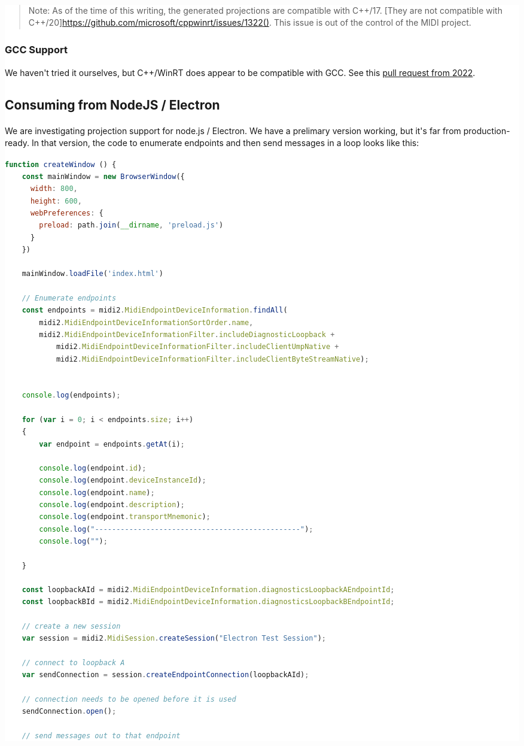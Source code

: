 > Note: As of the time of this writing, the generated projections are compatible with C++/17. [They are not compatible with C++/20]https://github.com/microsoft/cppwinrt/issues/1322(). This issue is out of the control of the MIDI project.

### GCC Support

We haven't tried it ourselves, but C++/WinRT does appear to be compatible with GCC. See this [pull request from 2022](https://github.com/microsoft/cppwinrt/pull/1245).

## Consuming from NodeJS / Electron

We are investigating projection support for node.js / Electron. We have a prelimary version working, but it's far from production-ready. In that version, the code to enumerate endpoints and then send messages in a loop looks like this:

```js
function createWindow () {
    const mainWindow = new BrowserWindow({
      width: 800,
      height: 600,
      webPreferences: {
        preload: path.join(__dirname, 'preload.js')
      }      
    })
  
    mainWindow.loadFile('index.html')

    // Enumerate endpoints
    const endpoints = midi2.MidiEndpointDeviceInformation.findAll(
        midi2.MidiEndpointDeviceInformationSortOrder.name, 
        midi2.MidiEndpointDeviceInformationFilter.includeDiagnosticLoopback +
            midi2.MidiEndpointDeviceInformationFilter.includeClientUmpNative +
            midi2.MidiEndpointDeviceInformationFilter.includeClientByteStreamNative);


    console.log(endpoints);

    for (var i = 0; i < endpoints.size; i++)
    {
        var endpoint = endpoints.getAt(i);

        console.log(endpoint.id);
        console.log(endpoint.deviceInstanceId);
        console.log(endpoint.name);
        console.log(endpoint.description);
        console.log(endpoint.transportMnemonic);
        console.log("------------------------------------------------");
        console.log("");

    }

    const loopbackAId = midi2.MidiEndpointDeviceInformation.diagnosticsLoopbackAEndpointId;
    const loopbackBId = midi2.MidiEndpointDeviceInformation.diagnosticsLoopbackBEndpointId;

    // create a new session
    var session = midi2.MidiSession.createSession("Electron Test Session");

    // connect to loopback A
    var sendConnection = session.createEndpointConnection(loopbackAId);

    // connection needs to be opened before it is used
    sendConnection.open();

    // send messages out to that endpoint
```